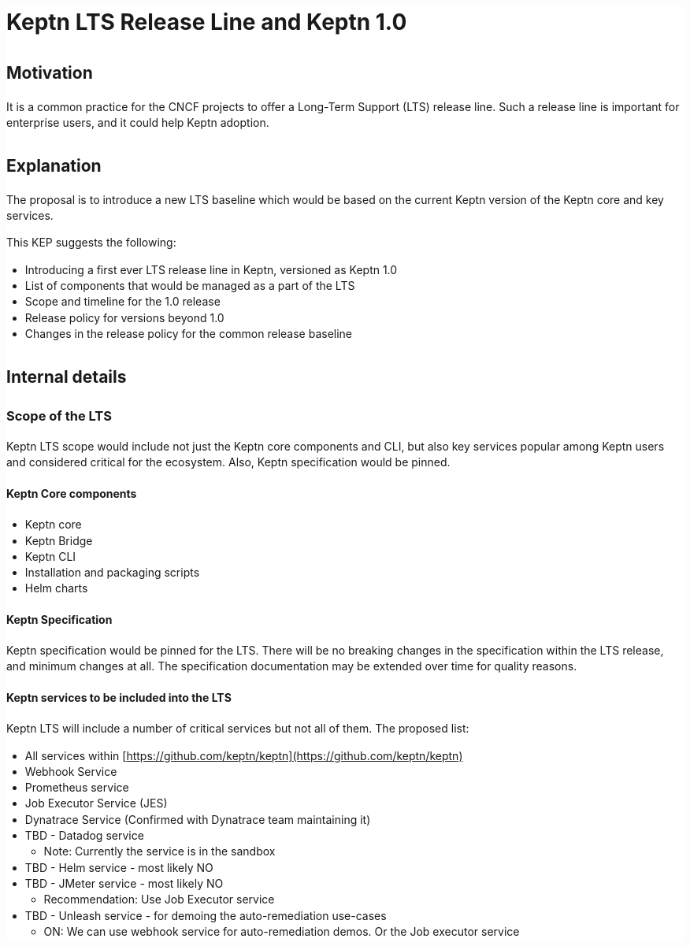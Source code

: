 # Keptn LTS Release Line and Keptn 1.0


## Motivation

It is a common practice for the CNCF projects to offer a Long-Term Support (LTS) release line.
Such a release line is important for enterprise users, and it could help Keptn adoption.


## Explanation

The proposal is to introduce a new LTS baseline
which would be based on the current Keptn version of the Keptn core and key services.

This KEP suggests the following:

* Introducing a first ever LTS release line in Keptn, versioned as Keptn 1.0
* List of components that would be managed as a part of the LTS
* Scope and timeline for the 1.0 release
* Release policy for versions beyond 1.0
* Changes in the release policy for the common release baseline


## Internal details


### Scope of the LTS

Keptn LTS scope would include not just the Keptn core components and CLI,
but also key services popular among Keptn users and considered critical for the ecosystem.
Also, Keptn specification would be pinned.


#### Keptn Core components

* Keptn core
* Keptn Bridge
* Keptn CLI
* Installation and packaging scripts
* Helm charts


#### Keptn Specification

Keptn specification would be pinned for the LTS. There will be no breaking changes in the specification within the LTS release, and minimum changes at all. The specification documentation may be extended over time for quality reasons.


#### Keptn services to be included into the LTS

Keptn LTS will include a number of critical services but not all of them.
The proposed list:

* All services within [https://github.com/keptn/keptn](https://github.com/keptn/keptn) 
* Webhook Service
* Prometheus service
* Job Executor Service (JES)
* Dynatrace Service (Confirmed with Dynatrace team maintaining it)
* TBD - Datadog service
    * Note: Currently the service is in the sandbox
* TBD - Helm service - most likely NO
* TBD - JMeter service - most likely NO
    * Recommendation: Use Job Executor service
* TBD - Unleash service - for demoing the auto-remediation use-cases
    * ON: We can use webhook service for auto-remediation demos. Or the Job executor service

